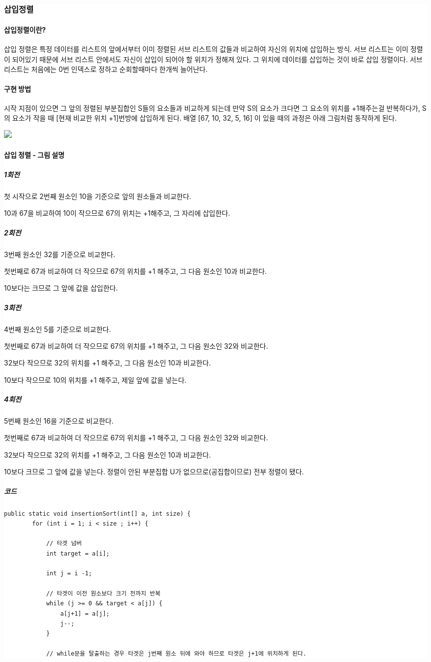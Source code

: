 ### 삽입정렬

#### 삽입정렬이란?

삽입 정렬은 특정 데이터를 리스트의 앞에서부터 이미 정렬된 서브 리스트의 값들과 비교하여 자신의 위치에 삽입하는 방식. 서브 리스트는 이미 정렬이 되어있기 때문에 서브 리스트 안에서도 자신이 삽입이 되어야 할 위치가 정해져 있다. 그 위치에 데이터를 삽입하는 것이 바로 삽입 정렬이다.
서브 리스트는 처음에는 0번 인덱스로 정하고 순회할때마다 한개씩 늘어난다.

#### 구현 방법

시작 지점이 있으면 그 앞의 정렬된 부분집합인 S들의 요소들과 비교하게 되는데
만약 S의 요소가 크다면 그 요소의 위치를 +1해주는걸 반복하다가, S의 요소가 작을 때 [현재 비교한 위치 +1]번방에 삽입하게 된다.
배열 [67, 10, 32, 5, 16] 이 있을 때의 과정은 아래 그림처럼 동작하게 된다.

![](https://velog.velcdn.com/images/rlagurwns112/post/970878a5-2157-47e5-89c2-97366a8a8234/image.gif)

#### 삽입 정렬 - 그림 설명

##### 1회전

첫 시작으로 2번째 원소인 10을 기준으로 앞의 원소들과 비교한다.

10과 67을 비교하여 10이 작으므로 67의 위치는 +1해주고, 그 자리에 삽입한다.

##### 2회전

3번째 원소인 32를 기준으로 비교한다.

첫번째로 67과 비교하여 더 작으므로 67의 위치를 +1 해주고, 그 다음 원소인 10과 비교한다.

10보다는 크므로 그 앞에 값을 삽입한다.

##### 3회전

4번째 원소인 5를 기준으로 비교한다.

첫번째로 67과 비교하여 더 작으므로 67의 위치를 +1 해주고, 그 다음 원소인 32와 비교한다.

32보다 작으므로 32의 위치를 +1 해주고, 그 다음 원소인 10과 비교한다.

10보다 작으므로 10의 위치를 +1 해주고, 제일 앞에 값을 넣는다.

##### 4회전

5번째 원소인 16을 기준으로 비교한다.

첫번째로 67과 비교하여 더 작으므로 67의 위치를 +1 해주고, 그 다음 원소인 32와 비교한다.

32보다 작으므로 32의 위치를 +1 해주고, 그 다음 원소인 10과 비교한다.

10보다 크므로 그 앞에 값을 넣는다.
정렬이 안된 부분집합 U가 없으므로(공집합이므로) 전부 정렬이 됐다.

##### 코드

```
public static void insertionSort(int[] a, int size) {
        for (int i = 1; i < size ; i++) {

            // 타겟 넘버
            int target = a[i];

            int j = i -1;

            // 타겟이 이전 원소보다 크기 전까지 반복
            while (j >= 0 && target < a[j]) {
                a[j+1] = a[j];
                j--;
            }

            // while문을 탈출하는 경우 타겟은 j번째 원소 뒤에 와야 하므로 타겟은 j+1에 위치하게 된다.
```